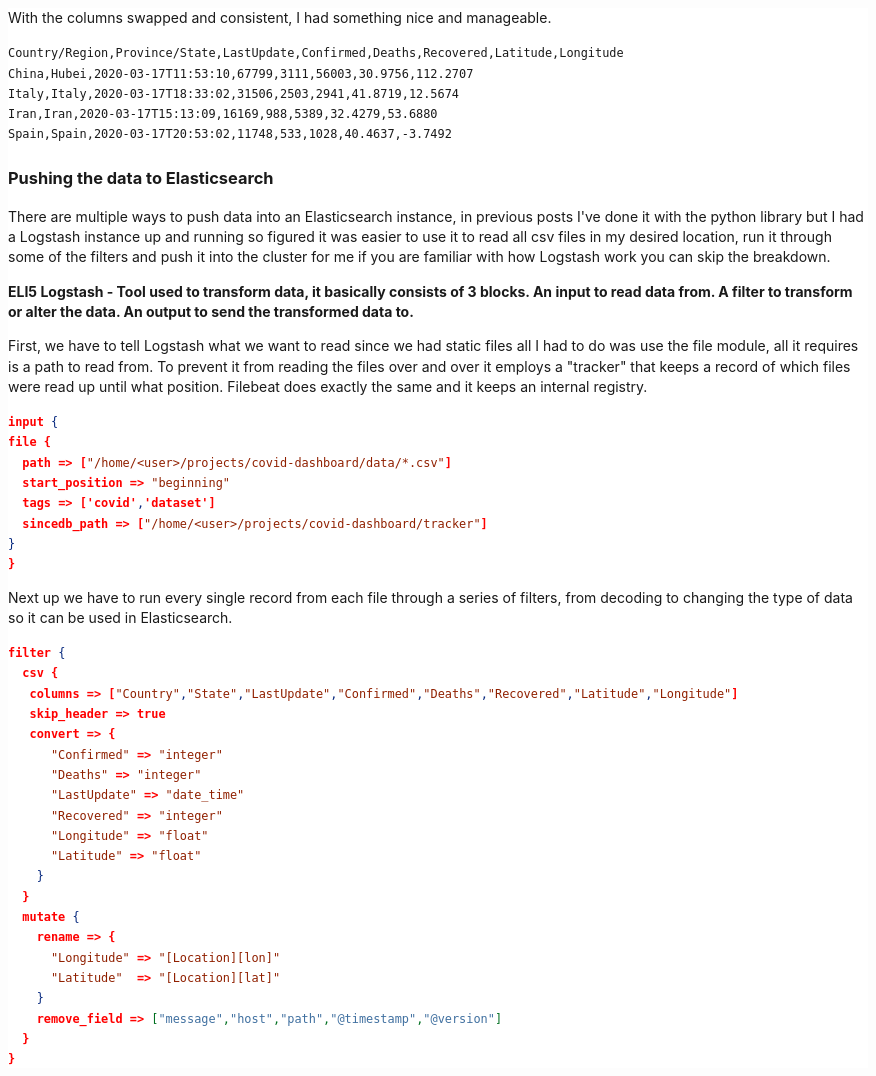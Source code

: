 With the columns swapped and consistent, I had something nice and manageable.

```bash
Country/Region,Province/State,LastUpdate,Confirmed,Deaths,Recovered,Latitude,Longitude
China,Hubei,2020-03-17T11:53:10,67799,3111,56003,30.9756,112.2707
Italy,Italy,2020-03-17T18:33:02,31506,2503,2941,41.8719,12.5674
Iran,Iran,2020-03-17T15:13:09,16169,988,5389,32.4279,53.6880
Spain,Spain,2020-03-17T20:53:02,11748,533,1028,40.4637,-3.7492
```

### Pushing the data to Elasticsearch

There are multiple ways to push data into an Elasticsearch instance, in previous posts I've done it with the python library but I had a Logstash instance up and running so figured it was easier to use it to read all csv files in my desired location, run it through some of the filters and push it into the cluster for me if you are familiar with how Logstash work you can skip the breakdown.

**ELI5 Logstash - Tool used to transform data, it basically consists of 3 blocks. An input to read data from. A filter to transform or alter the data. An output to send the transformed data to.**

First, we have to tell Logstash what we want to read since we had static files all I had to do was use the file module, all it requires is a path to read from. To prevent it from reading the files over and over it employs a "tracker" that keeps a record of which files were read up until what position. Filebeat does exactly the same and it keeps an internal registry.

```json
input {
file {
  path => ["/home/<user>/projects/covid-dashboard/data/*.csv"]
  start_position => "beginning"
  tags => ['covid','dataset']
  sincedb_path => ["/home/<user>/projects/covid-dashboard/tracker"]
}
}

```

Next up we have to run every single record from each file through a series of filters, from decoding to changing the type of data so it can be used in Elasticsearch.

```json
filter {
  csv {
   columns => ["Country","State","LastUpdate","Confirmed","Deaths","Recovered","Latitude","Longitude"]
   skip_header => true
   convert => {
      "Confirmed" => "integer"
      "Deaths" => "integer"
      "LastUpdate" => "date_time"
      "Recovered" => "integer"
      "Longitude" => "float"
      "Latitude" => "float"
    }
  }
  mutate {
    rename => {
      "Longitude" => "[Location][lon]"
      "Latitude"  => "[Location][lat]"
    }
    remove_field => ["message","host","path","@timestamp","@version"]
  }
}
```
